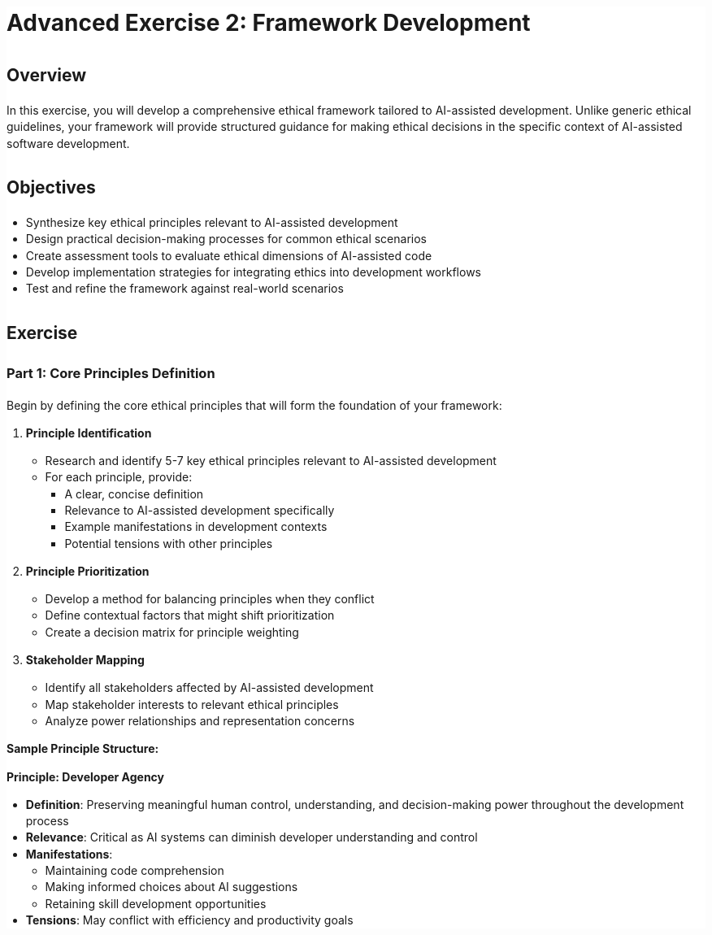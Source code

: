# Advanced Exercise 2: Framework Development

## Overview

In this exercise, you will develop a comprehensive ethical framework tailored to AI-assisted development. Unlike generic ethical guidelines, your framework will provide structured guidance for making ethical decisions in the specific context of AI-assisted software development.

## Objectives

- Synthesize key ethical principles relevant to AI-assisted development
- Design practical decision-making processes for common ethical scenarios
- Create assessment tools to evaluate ethical dimensions of AI-assisted code
- Develop implementation strategies for integrating ethics into development workflows
- Test and refine the framework against real-world scenarios

## Exercise

### Part 1: Core Principles Definition

Begin by defining the core ethical principles that will form the foundation of your framework:

1. **Principle Identification**
   - Research and identify 5-7 key ethical principles relevant to AI-assisted development
   - For each principle, provide:
     - A clear, concise definition
     - Relevance to AI-assisted development specifically
     - Example manifestations in development contexts
     - Potential tensions with other principles

2. **Principle Prioritization**
   - Develop a method for balancing principles when they conflict
   - Define contextual factors that might shift prioritization
   - Create a decision matrix for principle weighting

3. **Stakeholder Mapping**
   - Identify all stakeholders affected by AI-assisted development
   - Map stakeholder interests to relevant ethical principles
   - Analyze power relationships and representation concerns

**Sample Principle Structure:**

**Principle: Developer Agency**
- **Definition**: Preserving meaningful human control, understanding, and decision-making power throughout the development process
- **Relevance**: Critical as AI systems can diminish developer understanding and control
- **Manifestations**:
  - Maintaining code comprehension
  - Making informed choices about AI suggestions
  - Retaining skill development opportunities
- **Tensions**: May conflict with efficiency and productivity goals
